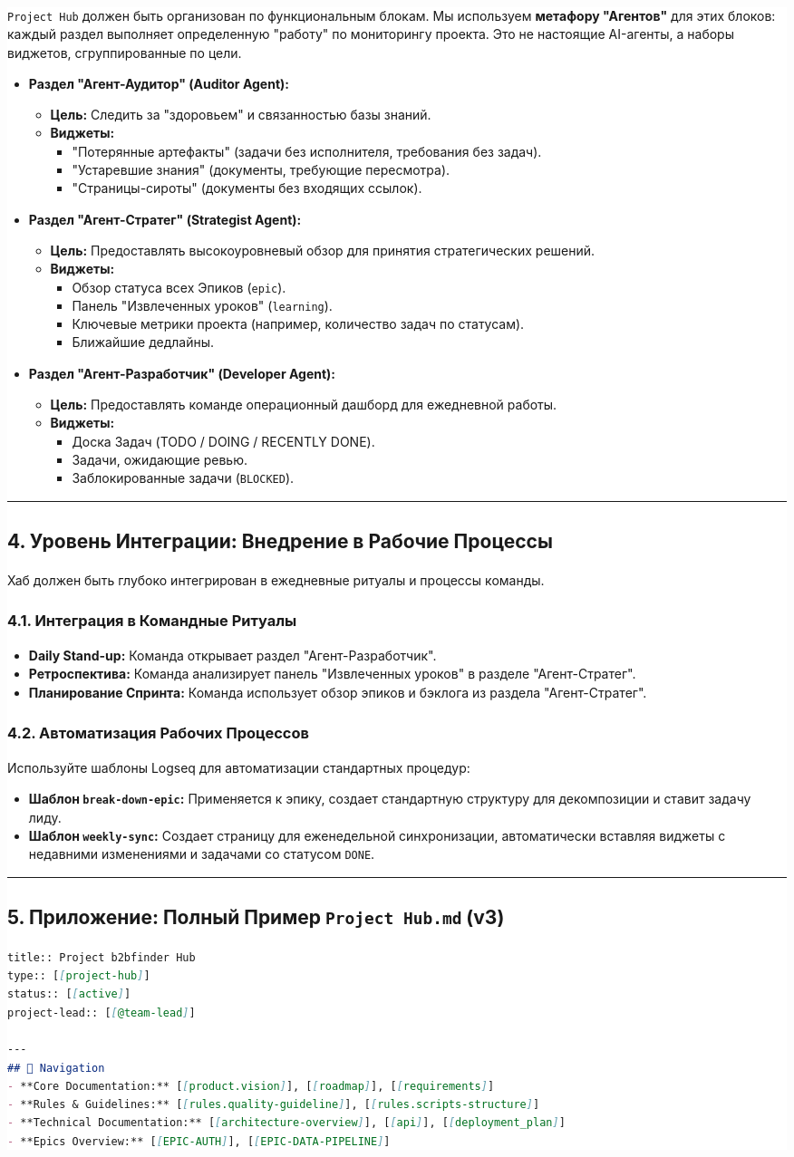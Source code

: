 `Project Hub` должен быть организован по функциональным блокам. Мы используем **метафору "Агентов"** для этих блоков: каждый раздел выполняет определенную "работу" по мониторингу проекта. Это не настоящие AI-агенты, а наборы виджетов, сгруппированные по цели.

  * **Раздел "Агент-Аудитор" (Auditor Agent):**

      * **Цель:** Следить за "здоровьем" и связанностью базы знаний.
      * **Виджеты:**
          * "Потерянные артефакты" (задачи без исполнителя, требования без задач).
          * "Устаревшие знания" (документы, требующие пересмотра).
          * "Страницы-сироты" (документы без входящих ссылок).

  * **Раздел "Агент-Стратег" (Strategist Agent):**

      * **Цель:** Предоставлять высокоуровневый обзор для принятия стратегических решений.
      * **Виджеты:**
          * Обзор статуса всех Эпиков (`epic`).
          * Панель "Извлеченных уроков" (`learning`).
          * Ключевые метрики проекта (например, количество задач по статусам).
          * Ближайшие дедлайны.

  * **Раздел "Агент-Разработчик" (Developer Agent):**

      * **Цель:** Предоставлять команде операционный дашборд для ежедневной работы.
      * **Виджеты:**
          * Доска Задач (TODO / DOING / RECENTLY DONE).
          * Задачи, ожидающие ревью.
          * Заблокированные задачи (`BLOCKED`).

-----

## 4\. Уровень Интеграции: Внедрение в Рабочие Процессы

Хаб должен быть глубоко интегрирован в ежедневные ритуалы и процессы команды.

### 4.1. Интеграция в Командные Ритуалы

  * **Daily Stand-up:** Команда открывает раздел "Агент-Разработчик".
  * **Ретроспектива:** Команда анализирует панель "Извлеченных уроков" в разделе "Агент-Стратег".
  * **Планирование Спринта:** Команда использует обзор эпиков и бэклога из раздела "Агент-Стратег".

### 4.2. Автоматизация Рабочих Процессов

Используйте шаблоны Logseq для автоматизации стандартных процедур:

  * **Шаблон `break-down-epic`:** Применяется к эпику, создает стандартную структуру для декомпозиции и ставит задачу лиду.
  * **Шаблон `weekly-sync`:** Создает страницу для еженедельной синхронизации, автоматически вставляя виджеты с недавними изменениями и задачами со статусом `DONE`.

-----

## 5\. Приложение: Полный Пример `Project Hub.md` (v3)

```markdown
title:: Project b2bfinder Hub
type:: [[project-hub]]
status:: [[active]]
project-lead:: [[@team-lead]]

---
## 🧭 Navigation
- **Core Documentation:** [[product.vision]], [[roadmap]], [[requirements]]
- **Rules & Guidelines:** [[rules.quality-guideline]], [[rules.scripts-structure]]
- **Technical Documentation:** [[architecture-overview]], [[api]], [[deployment_plan]]
- **Epics Overview:** [[EPIC-AUTH]], [[EPIC-DATA-PIPELINE]]

```